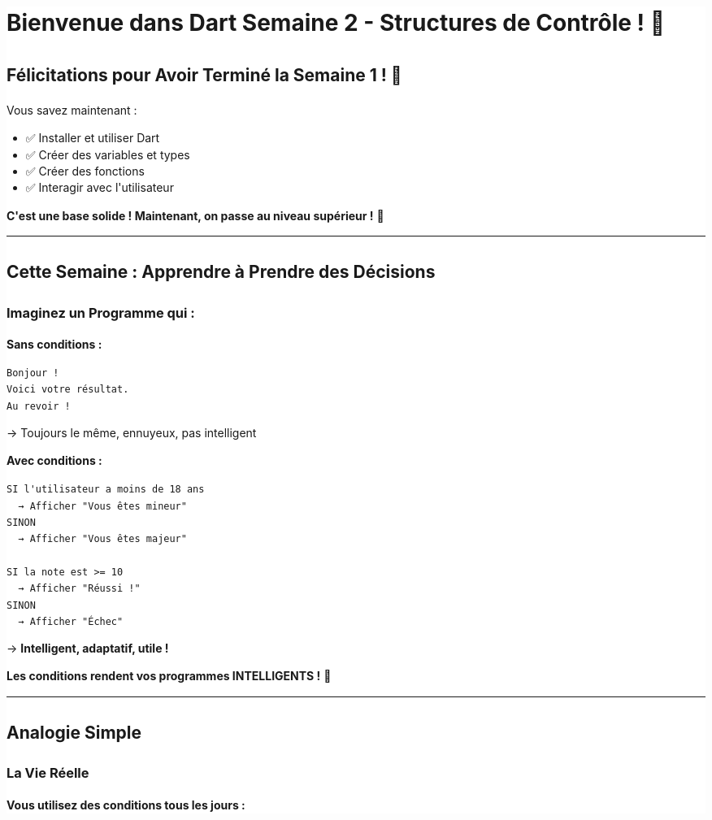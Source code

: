 # Bienvenue dans Dart Semaine 2 - Structures de Contrôle ! 🎯

## Félicitations pour Avoir Terminé la Semaine 1 ! 🎉

Vous savez maintenant :
- ✅ Installer et utiliser Dart
- ✅ Créer des variables et types
- ✅ Créer des fonctions
- ✅ Interagir avec l'utilisateur

**C'est une base solide ! Maintenant, on passe au niveau supérieur !** 🚀

---

## Cette Semaine : Apprendre à Prendre des Décisions

### Imaginez un Programme qui :

**Sans conditions :**
```
Bonjour !
Voici votre résultat.
Au revoir !
```
→ Toujours le même, ennuyeux, pas intelligent

**Avec conditions :**
```
SI l'utilisateur a moins de 18 ans
  → Afficher "Vous êtes mineur"
SINON
  → Afficher "Vous êtes majeur"

SI la note est >= 10
  → Afficher "Réussi !"
SINON
  → Afficher "Échec"
```
→ **Intelligent, adaptatif, utile !**

**Les conditions rendent vos programmes INTELLIGENTS !** 🧠

---

## Analogie Simple

### La Vie Réelle

**Vous utilisez des conditions tous les jours :**
